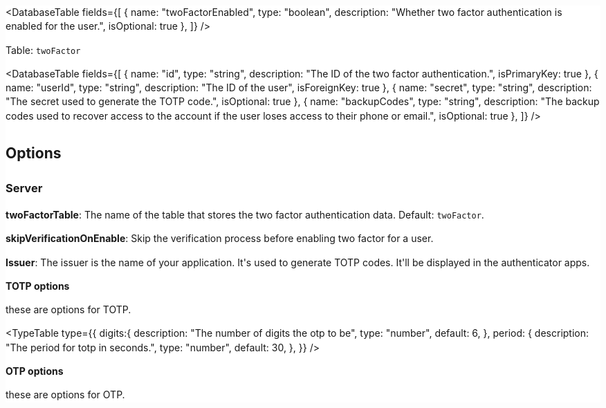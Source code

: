 <DatabaseTable
  fields={[
      { name: "twoFactorEnabled", type: "boolean", description: "Whether two factor authentication is enabled for the user.", isOptional: true },
  ]}
/>

Table: `twoFactor`

<DatabaseTable
  fields={[
      { name: "id", type: "string", description: "The ID of the two factor authentication.", isPrimaryKey: true },
      { name: "userId", type: "string", description: "The ID of the user", isForeignKey: true },
      { name: "secret", type: "string", description: "The secret used to generate the TOTP code.", isOptional: true },
      { name: "backupCodes", type: "string", description: "The backup codes used to recover access to the account if the user loses access to their phone or email.", isOptional: true },
  ]}
/>

## Options

### Server

**twoFactorTable**: The name of the table that stores the two factor authentication data. Default: `twoFactor`.

**skipVerificationOnEnable**: Skip the verification process before enabling two factor for a user.

**Issuer**: The issuer is the name of your application. It's used to generate TOTP codes. It'll be displayed in the authenticator apps.

**TOTP options**

these are options for TOTP.

<TypeTable
  type={{
  digits:{
      description: "The number of digits the otp to be",
      type: "number",
      default: 6,
  },
  period: {
      description: "The period for totp in seconds.",
      type: "number",
      default: 30,
  },
}}
/>

**OTP options**

these are options for OTP.
